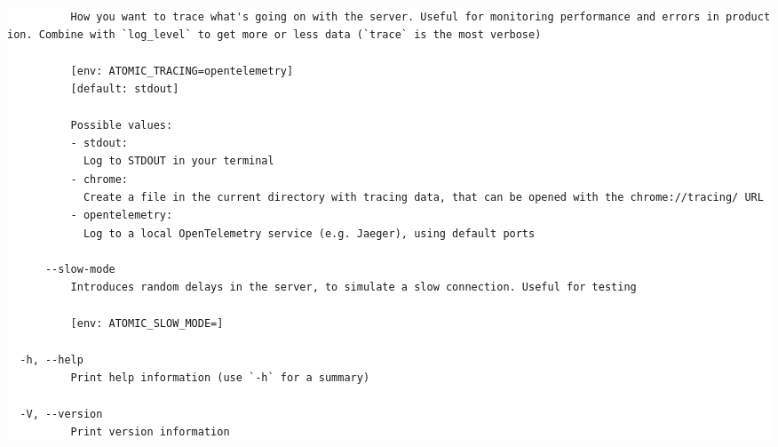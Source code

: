 ```
          How you want to trace what's going on with the server. Useful for monitoring performance and errors in production. Combine with `log_level` to get more or less data (`trace` is the most verbose)

          [env: ATOMIC_TRACING=opentelemetry]
          [default: stdout]

          Possible values:
          - stdout:
            Log to STDOUT in your terminal
          - chrome:
            Create a file in the current directory with tracing data, that can be opened with the chrome://tracing/ URL
          - opentelemetry:
            Log to a local OpenTelemetry service (e.g. Jaeger), using default ports

      --slow-mode
          Introduces random delays in the server, to simulate a slow connection. Useful for testing

          [env: ATOMIC_SLOW_MODE=]

  -h, --help
          Print help information (use `-h` for a summary)

  -V, --version
          Print version information
```
